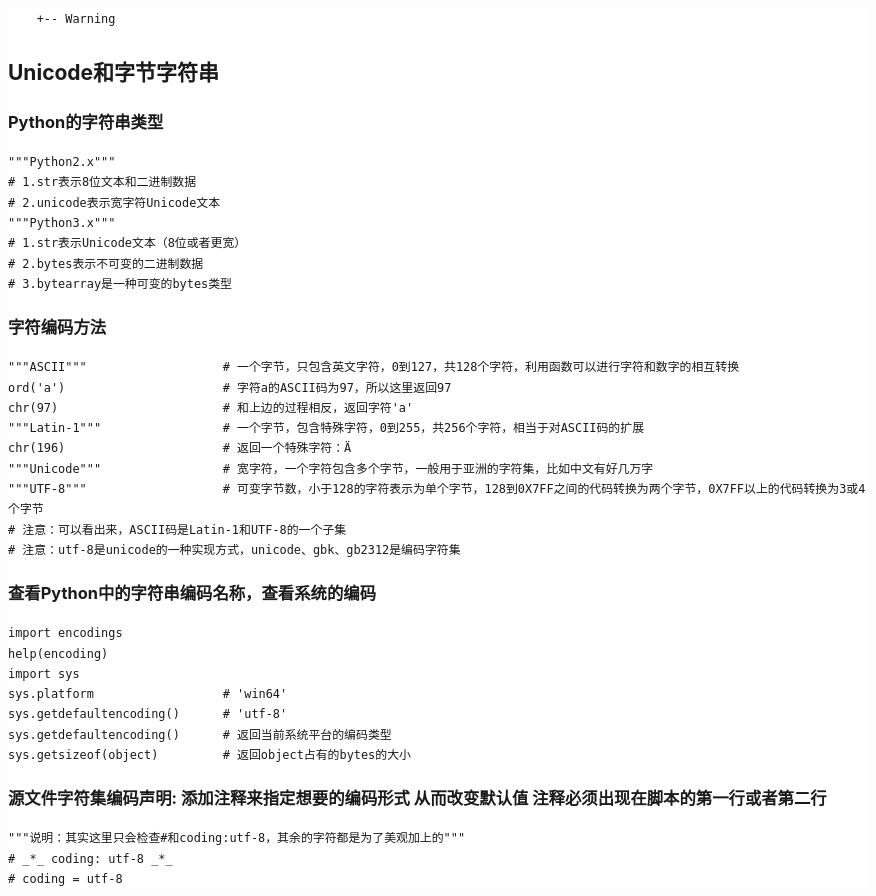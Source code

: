         +-- Warning


## Unicode和字节字符串
### Python的字符串类型
    """Python2.x"""
    # 1.str表示8位文本和二进制数据
    # 2.unicode表示宽字符Unicode文本
    """Python3.x"""
    # 1.str表示Unicode文本（8位或者更宽）
    # 2.bytes表示不可变的二进制数据
    # 3.bytearray是一种可变的bytes类型

### 字符编码方法
    """ASCII"""                   # 一个字节，只包含英文字符，0到127，共128个字符，利用函数可以进行字符和数字的相互转换
    ord('a')                      # 字符a的ASCII码为97，所以这里返回97
    chr(97)                       # 和上边的过程相反，返回字符'a'
    """Latin-1"""                 # 一个字节，包含特殊字符，0到255，共256个字符，相当于对ASCII码的扩展
    chr(196)                      # 返回一个特殊字符：Ä
    """Unicode"""                 # 宽字符，一个字符包含多个字节，一般用于亚洲的字符集，比如中文有好几万字
    """UTF-8"""                   # 可变字节数，小于128的字符表示为单个字节，128到0X7FF之间的代码转换为两个字节，0X7FF以上的代码转换为3或4个字节
    # 注意：可以看出来，ASCII码是Latin-1和UTF-8的一个子集
    # 注意：utf-8是unicode的一种实现方式，unicode、gbk、gb2312是编码字符集

### 查看Python中的字符串编码名称，查看系统的编码
    import encodings
    help(encoding)
    import sys
    sys.platform                  # 'win64'
    sys.getdefaultencoding()      # 'utf-8'
    sys.getdefaultencoding()      # 返回当前系统平台的编码类型
    sys.getsizeof(object)         # 返回object占有的bytes的大小

### 源文件字符集编码声明: 添加注释来指定想要的编码形式 从而改变默认值 注释必须出现在脚本的第一行或者第二行
    """说明：其实这里只会检查#和coding:utf-8，其余的字符都是为了美观加上的"""
    # _*_ coding: utf-8 _*_
    # coding = utf-8
